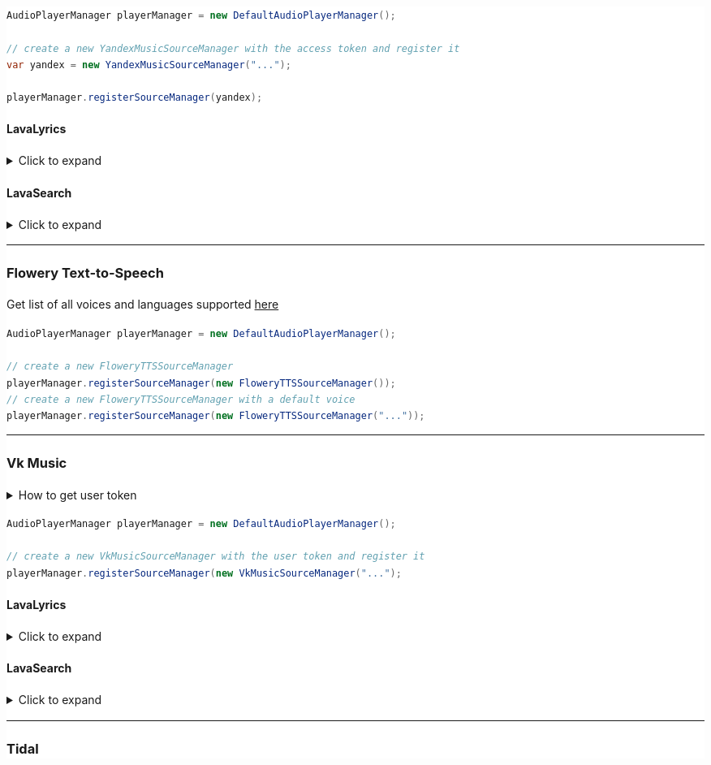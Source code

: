 ```java
AudioPlayerManager playerManager = new DefaultAudioPlayerManager();

// create a new YandexMusicSourceManager with the access token and register it
var yandex = new YandexMusicSourceManager("...");

playerManager.registerSourceManager(yandex);
```

#### LavaLyrics

<details><summary>Click to expand</summary></details>

#### LavaSearch

<details><summary>Click to expand</summary></details>

---

### Flowery Text-to-Speech

Get list of all voices and languages supported [here](https://api.flowery.pw/v1/tts/voices)

```java
AudioPlayerManager playerManager = new DefaultAudioPlayerManager();

// create a new FloweryTTSSourceManager 
playerManager.registerSourceManager(new FloweryTTSSourceManager());
// create a new FloweryTTSSourceManager with a default voice
playerManager.registerSourceManager(new FloweryTTSSourceManager("..."));
```

---

### Vk Music

<details><summary>How to get user token</summary></details>

```java
AudioPlayerManager playerManager = new DefaultAudioPlayerManager();

// create a new VkMusicSourceManager with the user token and register it
playerManager.registerSourceManager(new VkMusicSourceManager("...");
```

#### LavaLyrics

<details><summary>Click to expand</summary></details>

#### LavaSearch

<details><summary>Click to expand</summary></details>

---

### Tidal
